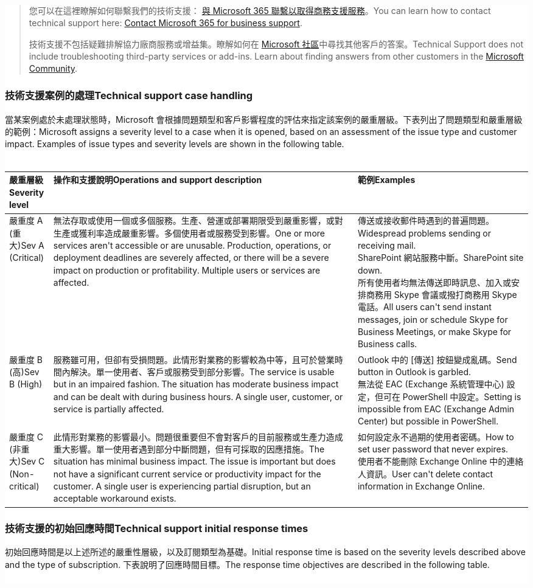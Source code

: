 > <span data-ttu-id="63e3d-159">您可以在這裡瞭解如何聯繫我們的技術支援： [與 Microsoft 365 聯繫以取得商務支援服務](/Office365/Admin/contact-support-for-business-products)。</span><span class="sxs-lookup"><span data-stu-id="63e3d-159">You can learn how to contact technical support here: [Contact Microsoft 365 for business support](/Office365/Admin/contact-support-for-business-products).</span></span>
>
> <span data-ttu-id="63e3d-160">技術支援不包括疑難排解協力廠商服務或增益集。瞭解如何在 [Microsoft 社區](https://answers.microsoft.com)中尋找其他客戶的答案。</span><span class="sxs-lookup"><span data-stu-id="63e3d-160">Technical Support does not include troubleshooting third-party services or add-ins. Learn about finding answers from other customers in the [Microsoft Community](https://answers.microsoft.com).</span></span>
  
### <a name="technical-support-case-handling"></a><span data-ttu-id="63e3d-161">技術支援案例的處理</span><span class="sxs-lookup"><span data-stu-id="63e3d-161">Technical support case handling</span></span>

<span data-ttu-id="63e3d-p109">當某案例處於未處理狀態時，Microsoft 會根據問題類型和客戶影響程度的評估來指定該案例的嚴重層級。下表列出了問題類型和嚴重層級的範例：</span><span class="sxs-lookup"><span data-stu-id="63e3d-p109">Microsoft assigns a severity level to a case when it is opened, based on an assessment of the issue type and customer impact. Examples of issue types and severity levels are shown in the following table.</span></span><br><br>
  
| <span data-ttu-id="63e3d-164">嚴重層級</span><span class="sxs-lookup"><span data-stu-id="63e3d-164">Severity level</span></span> | <span data-ttu-id="63e3d-165">操作和支援說明</span><span class="sxs-lookup"><span data-stu-id="63e3d-165">Operations and support description</span></span> | <span data-ttu-id="63e3d-166">範例</span><span class="sxs-lookup"><span data-stu-id="63e3d-166">Examples</span></span> |
|:-----|:-----|:-----|
|<span data-ttu-id="63e3d-167">嚴重度 A (重大)</span><span class="sxs-lookup"><span data-stu-id="63e3d-167">Sev A (Critical)</span></span>  <br/> |<span data-ttu-id="63e3d-p110">無法存取或使用一個或多個服務。生產、營運或部署期限受到嚴重影響，或對生產或獲利率造成嚴重影響。多個使用者或服務受到影響。</span><span class="sxs-lookup"><span data-stu-id="63e3d-p110">One or more services aren't accessible or are unusable. Production, operations, or deployment deadlines are severely affected, or there will be a severe impact on production or profitability. Multiple users or services are affected.</span></span>  <br/> | <span data-ttu-id="63e3d-171">傳送或接收郵件時遇到的普遍問題。</span><span class="sxs-lookup"><span data-stu-id="63e3d-171">Widespread problems sending or receiving mail.</span></span>  <br/>  <span data-ttu-id="63e3d-172">SharePoint 網站服務中斷。</span><span class="sxs-lookup"><span data-stu-id="63e3d-172">SharePoint site down.</span></span>  <br/>  <span data-ttu-id="63e3d-173">所有使用者均無法傳送即時訊息、加入或安排商務用 Skype 會議或撥打商務用 Skype 電話。</span><span class="sxs-lookup"><span data-stu-id="63e3d-173">All users can't send instant messages, join or schedule Skype for Business Meetings, or make Skype for Business calls.</span></span>  <br/> |
|<span data-ttu-id="63e3d-174">嚴重度 B (高)</span><span class="sxs-lookup"><span data-stu-id="63e3d-174">Sev B (High)</span></span>  <br/> |<span data-ttu-id="63e3d-p111">服務雖可用，但卻有受損問題。此情形對業務的影響較為中等，且可於營業時間內解決。單一使用者、客戶或服務受到部分影響。</span><span class="sxs-lookup"><span data-stu-id="63e3d-p111">The service is usable but in an impaired fashion. The situation has moderate business impact and can be dealt with during business hours. A single user, customer, or service is partially affected.</span></span>  <br/> | <span data-ttu-id="63e3d-178">Outlook 中的 [傳送] 按鈕變成亂碼。</span><span class="sxs-lookup"><span data-stu-id="63e3d-178">Send button in Outlook is garbled.</span></span>  <br/>  <span data-ttu-id="63e3d-179">無法從 EAC (Exchange 系統管理中心) 設定，但可在 PowerShell 中設定。</span><span class="sxs-lookup"><span data-stu-id="63e3d-179">Setting is impossible from EAC (Exchange Admin Center) but possible in PowerShell.</span></span>  <br/> |
|<span data-ttu-id="63e3d-180">嚴重度 C (非重大)</span><span class="sxs-lookup"><span data-stu-id="63e3d-180">Sev C (Non-critical)</span></span>  <br/> |<span data-ttu-id="63e3d-p112">此情形對業務的影響最小。問題很重要但不會對客戶的目前服務或生產力造成重大影響。單一使用者遇到部分中斷問題，但有可採取的因應措施。</span><span class="sxs-lookup"><span data-stu-id="63e3d-p112">The situation has minimal business impact. The issue is important but does not have a significant current service or productivity impact for the customer. A single user is experiencing partial disruption, but an acceptable workaround exists.</span></span>  <br/> | <span data-ttu-id="63e3d-184">如何設定永不過期的使用者密碼。</span><span class="sxs-lookup"><span data-stu-id="63e3d-184">How to set user password that never expires.</span></span>  <br/>  <span data-ttu-id="63e3d-185">使用者不能刪除 Exchange Online 中的連絡人資訊。</span><span class="sxs-lookup"><span data-stu-id="63e3d-185">User can't delete contact information in Exchange Online.</span></span>  <br/> |

### <a name="technical-support-initial-response-times"></a><span data-ttu-id="63e3d-186">技術支援的初始回應時間</span><span class="sxs-lookup"><span data-stu-id="63e3d-186">Technical support initial response times</span></span>

<span data-ttu-id="63e3d-187">初始回應時間是以上述所述的嚴重性層級，以及訂閱類型為基礎。</span><span class="sxs-lookup"><span data-stu-id="63e3d-187">Initial response time is based on the severity levels described above and the type of subscription.</span></span> <span data-ttu-id="63e3d-188">下表說明了回應時間目標。</span><span class="sxs-lookup"><span data-stu-id="63e3d-188">The response time objectives are described in the following table.</span></span><br><br>
  